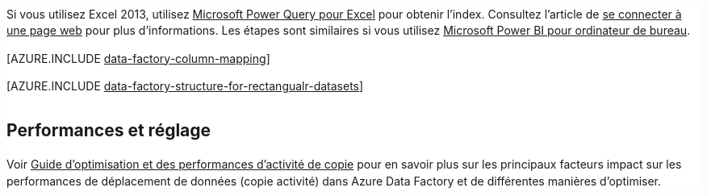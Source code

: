 
Si vous utilisez Excel 2013, utilisez [Microsoft Power Query pour Excel](https://www.microsoft.com/download/details.aspx?id=39379) pour obtenir l’index. Consultez l’article de [se connecter à une page web](https://support.office.com/article/Connect-to-a-web-page-Power-Query-b2725d67-c9e8-43e6-a590-c0a175bd64d8) pour plus d’informations. Les étapes sont similaires si vous utilisez [Microsoft Power BI pour ordinateur de bureau](https://powerbi.microsoft.com/desktop/). 

[AZURE.INCLUDE [data-factory-column-mapping](../../includes/data-factory-column-mapping.md)]

[AZURE.INCLUDE [data-factory-structure-for-rectangualr-datasets](../../includes/data-factory-structure-for-rectangualr-datasets.md)]

## <a name="performance-and-tuning"></a>Performances et réglage  
Voir [Guide d’optimisation et des performances d’activité de copie](data-factory-copy-activity-performance.md) pour en savoir plus sur les principaux facteurs impact sur les performances de déplacement de données (copie activité) dans Azure Data Factory et de différentes manières d’optimiser.
